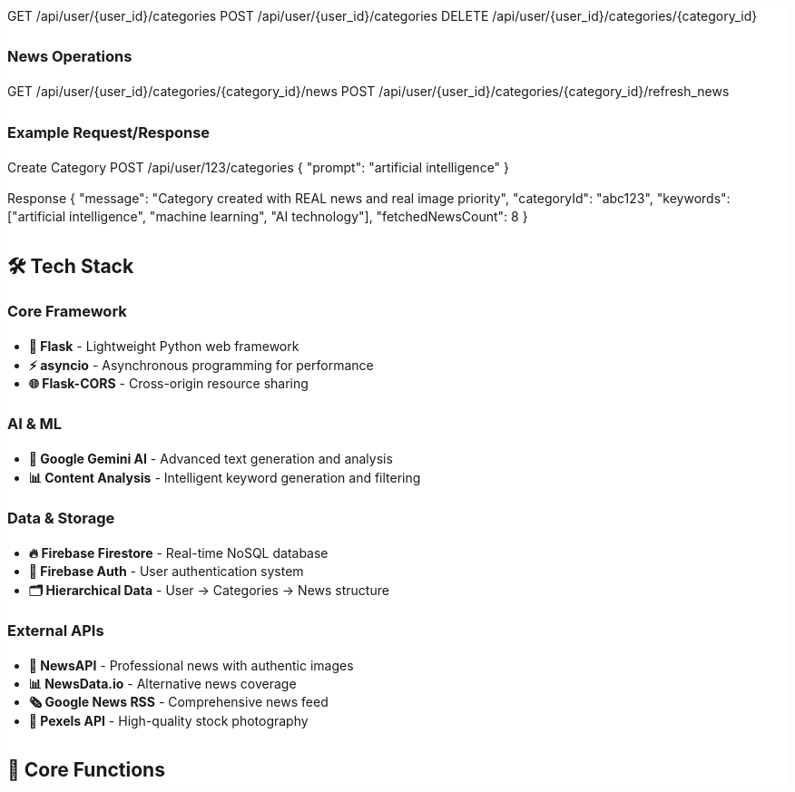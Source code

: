 GET /api/user/{user_id}/categories
POST /api/user/{user_id}/categories
DELETE /api/user/{user_id}/categories/{category_id}


### News Operations

GET /api/user/{user_id}/categories/{category_id}/news
POST /api/user/{user_id}/categories/{category_id}/refresh_news


### Example Request/Response

Create Category
POST /api/user/123/categories
{
"prompt": "artificial intelligence"
}

Response
{
"message": "Category created with REAL news and real image priority",
"categoryId": "abc123",
"keywords": ["artificial intelligence", "machine learning", "AI technology"],
"fetchedNewsCount": 8
}


## 🛠️ Tech Stack

### Core Framework
- **🐍 Flask** - Lightweight Python web framework
- **⚡ asyncio** - Asynchronous programming for performance
- **🌐 Flask-CORS** - Cross-origin resource sharing

### AI & ML
- **🤖 Google Gemini AI** - Advanced text generation and analysis
- **📊 Content Analysis** - Intelligent keyword generation and filtering

### Data & Storage
- **🔥 Firebase Firestore** - Real-time NoSQL database
- **👤 Firebase Auth** - User authentication system
- **🗂️ Hierarchical Data** - User → Categories → News structure

### External APIs
- **📰 NewsAPI** - Professional news with authentic images
- **📊 NewsData.io** - Alternative news coverage
- **🗞️ Google News RSS** - Comprehensive news feed
- **📸 Pexels API** - High-quality stock photography

## 🎯 Core Functions

